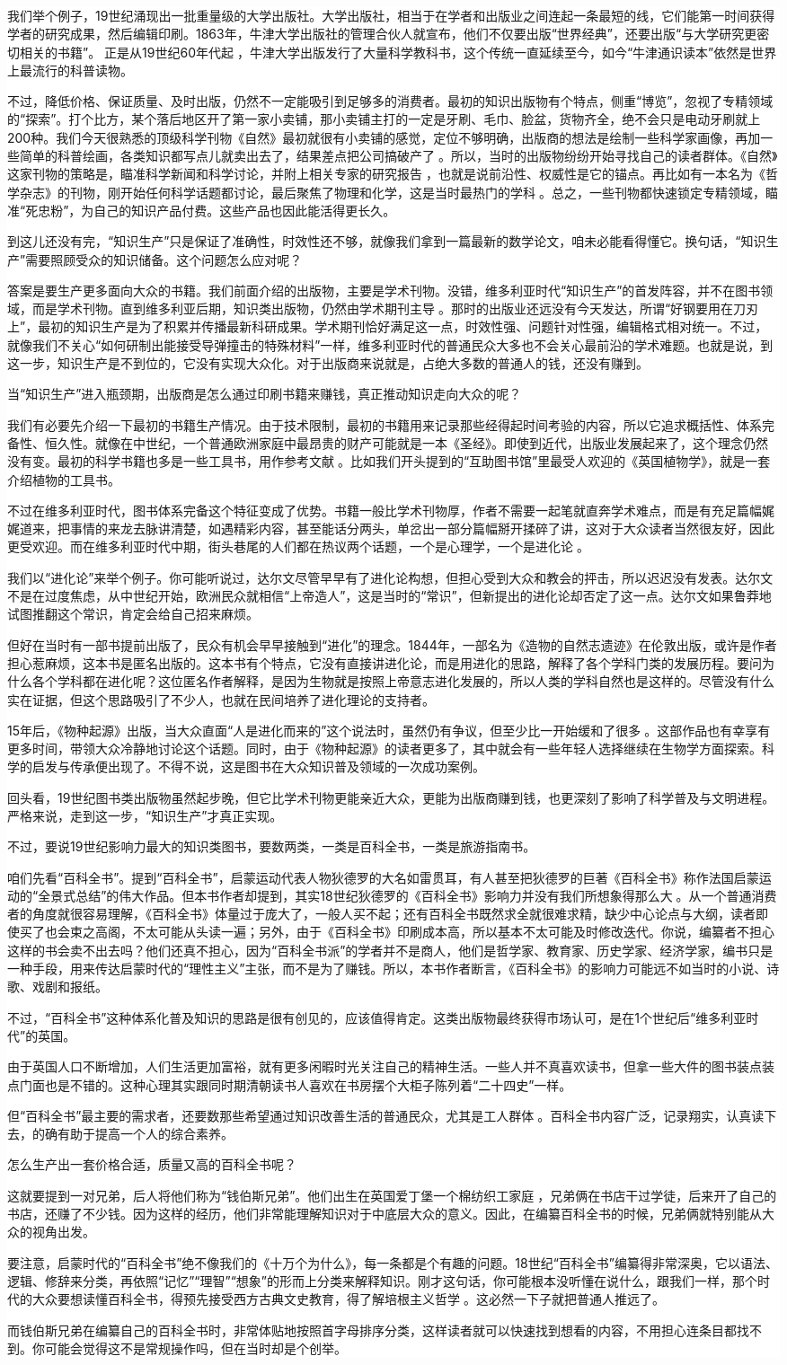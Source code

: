 我们举个例子，19世纪涌现出一批重量级的大学出版社。大学出版社，相当于在学者和出版业之间连起一条最短的线，它们能第一时间获得学者的研究成果，然后编辑印刷。1863年，牛津大学出版社的管理合伙人就宣布，他们不仅要出版“世界经典”，还要出版“与大学研究更密切相关的书籍”。 正是从19世纪60年代起 ，牛津大学出版发行了大量科学教科书，这个传统一直延续至今，如今“牛津通识读本”依然是世界上最流行的科普读物。

不过，降低价格、保证质量、及时出版，仍然不一定能吸引到足够多的消费者。最初的知识出版物有个特点，侧重“博览”，忽视了专精领域的“探索”。打个比方，某个落后地区开了第一家小卖铺，那小卖铺主打的一定是牙刷、毛巾、脸盆，货物齐全，绝不会只是电动牙刷就上200种。我们今天很熟悉的顶级科学刊物《自然》最初就很有小卖铺的感觉，定位不够明确，出版商的想法是绘制一些科学家画像，再加一些简单的科普绘画，各类知识都写点儿就卖出去了，结果差点把公司搞破产了 。所以，当时的出版物纷纷开始寻找自己的读者群体。《自然》这家刊物的策略是，瞄准科学新闻和科学讨论，并附上相关专家的研究报告 ，也就是说前沿性、权威性是它的锚点。再比如有一本名为《哲学杂志》的刊物，刚开始任何科学话题都讨论，最后聚焦了物理和化学，这是当时最热门的学科 。总之，一些刊物都快速锁定专精领域，瞄准“死忠粉”，为自己的知识产品付费。这些产品也因此能活得更长久。

到这儿还没有完，“知识生产”只是保证了准确性，时效性还不够，就像我们拿到一篇最新的数学论文，咱未必能看得懂它。换句话，“知识生产”需要照顾受众的知识储备。这个问题怎么应对呢？

答案是要生产更多面向大众的书籍。我们前面介绍的出版物，主要是学术刊物。没错，维多利亚时代“知识生产”的首发阵容，并不在图书领域，而是学术刊物。直到维多利亚后期，知识类出版物，仍然由学术期刊主导 。那时的出版业还远没有今天发达，所谓“好钢要用在刀刃上”，最初的知识生产是为了积累并传播最新科研成果。学术期刊恰好满足这一点，时效性强、问题针对性强，编辑格式相对统一。不过，就像我们不关心“如何研制出能接受导弹撞击的特殊材料”一样，维多利亚时代的普通民众大多也不会关心最前沿的学术难题。也就是说，到这一步，知识生产是不到位的，它没有实现大众化。对于出版商来说就是，占绝大多数的普通人的钱，还没有赚到。



当“知识生产”进入瓶颈期，出版商是怎么通过印刷书籍来赚钱，真正推动知识走向大众的呢？

我们有必要先介绍一下最初的书籍生产情况。由于技术限制，最初的书籍用来记录那些经得起时间考验的内容，所以它追求概括性、体系完备性、恒久性。就像在中世纪，一个普通欧洲家庭中最昂贵的财产可能就是一本《圣经》。即使到近代，出版业发展起来了，这个理念仍然没有变。最初的科学书籍也多是一些工具书，用作参考文献 。比如我们开头提到的“互助图书馆”里最受人欢迎的《英国植物学》，就是一套介绍植物的工具书。

不过在维多利亚时代，图书体系完备这个特征变成了优势。书籍一般比学术刊物厚，作者不需要一起笔就直奔学术难点，而是有充足篇幅娓娓道来，把事情的来龙去脉讲清楚，如遇精彩内容，甚至能话分两头，单岔出一部分篇幅掰开揉碎了讲，这对于大众读者当然很友好，因此更受欢迎。而在维多利亚时代中期，街头巷尾的人们都在热议两个话题，一个是心理学，一个是进化论 。

我们以“进化论”来举个例子。你可能听说过，达尔文尽管早早有了进化论构想，但担心受到大众和教会的抨击，所以迟迟没有发表。达尔文不是在过度焦虑，从中世纪开始，欧洲民众就相信“上帝造人”，这是当时的“常识”，但新提出的进化论却否定了这一点。达尔文如果鲁莽地试图推翻这个常识，肯定会给自己招来麻烦。

但好在当时有一部书提前出版了，民众有机会早早接触到“进化”的理念。1844年，一部名为《造物的自然志遗迹》在伦敦出版，或许是作者担心惹麻烦，这本书是匿名出版的。这本书有个特点，它没有直接讲进化论，而是用进化的思路，解释了各个学科门类的发展历程。要问为什么各个学科都在进化呢？这位匿名作者解释，是因为生物就是按照上帝意志进化发展的，所以人类的学科自然也是这样的。尽管没有什么实在证据，但这个思路吸引了不少人，也就在民间培养了进化理论的支持者。

15年后，《物种起源》出版，当大众直面“人是进化而来的”这个说法时，虽然仍有争议，但至少比一开始缓和了很多 。这部作品也有幸享有更多时间，带领大众冷静地讨论这个话题。同时，由于《物种起源》的读者更多了，其中就会有一些年轻人选择继续在生物学方面探索。科学的启发与传承便出现了。不得不说，这是图书在大众知识普及领域的一次成功案例。

回头看，19世纪图书类出版物虽然起步晚，但它比学术刊物更能亲近大众，更能为出版商赚到钱，也更深刻了影响了科学普及与文明进程。严格来说，走到这一步，“知识生产”才真正实现。

不过，要说19世纪影响力最大的知识类图书，要数两类，一类是百科全书，一类是旅游指南书。

咱们先看“百科全书”。提到“百科全书”，启蒙运动代表人物狄德罗的大名如雷贯耳，有人甚至把狄德罗的巨著《百科全书》称作法国启蒙运动的“全景式总结”的伟大作品。但本书作者却提到，其实18世纪狄德罗的《百科全书》影响力并没有我们所想象得那么大 。从一个普通消费者的角度就很容易理解，《百科全书》体量过于庞大了，一般人买不起；还有百科全书既然求全就很难求精，缺少中心论点与大纲，读者即使买了也会束之高阁，不太可能从头读一遍；另外，由于《百科全书》印刷成本高，所以基本不太可能及时修改迭代。你说，编纂者不担心这样的书会卖不出去吗？他们还真不担心，因为“百科全书派”的学者并不是商人，他们是哲学家、教育家、历史学家、经济学家，编书只是一种手段，用来传达启蒙时代的“理性主义”主张，而不是为了赚钱。所以，本书作者断言，《百科全书》的影响力可能远不如当时的小说、诗歌、戏剧和报纸。

不过，“百科全书”这种体系化普及知识的思路是很有创见的，应该值得肯定。这类出版物最终获得市场认可，是在1个世纪后“维多利亚时代”的英国。

由于英国人口不断增加，人们生活更加富裕，就有更多闲暇时光关注自己的精神生活。一些人并不真喜欢读书，但拿一些大件的图书装点装点门面也是不错的。这种心理其实跟同时期清朝读书人喜欢在书房摆个大柜子陈列着“二十四史”一样。

但“百科全书”最主要的需求者，还要数那些希望通过知识改善生活的普通民众，尤其是工人群体 。百科全书内容广泛，记录翔实，认真读下去，的确有助于提高一个人的综合素养。

怎么生产出一套价格合适，质量又高的百科全书呢？

这就要提到一对兄弟，后人将他们称为“钱伯斯兄弟”。他们出生在英国爱丁堡一个棉纺织工家庭 ，兄弟俩在书店干过学徒，后来开了自己的书店，还赚了不少钱。因为这样的经历，他们非常能理解知识对于中底层大众的意义。因此，在编纂百科全书的时候，兄弟俩就特别能从大众的视角出发。

要注意，启蒙时代的“百科全书”绝不像我们的《十万个为什么》，每一条都是个有趣的问题。18世纪“百科全书”编纂得非常深奥，它以语法、逻辑、修辞来分类，再依照“记忆”“理智”“想象”的形而上分类来解释知识。刚才这句话，你可能根本没听懂在说什么，跟我们一样，那个时代的大众要想读懂百科全书，得预先接受西方古典文史教育，得了解培根主义哲学 。这必然一下子就把普通人推远了。

而钱伯斯兄弟在编纂自己的百科全书时，非常体贴地按照首字母排序分类，这样读者就可以快速找到想看的内容，不用担心连条目都找不到。你可能会觉得这不是常规操作吗，但在当时却是个创举。
